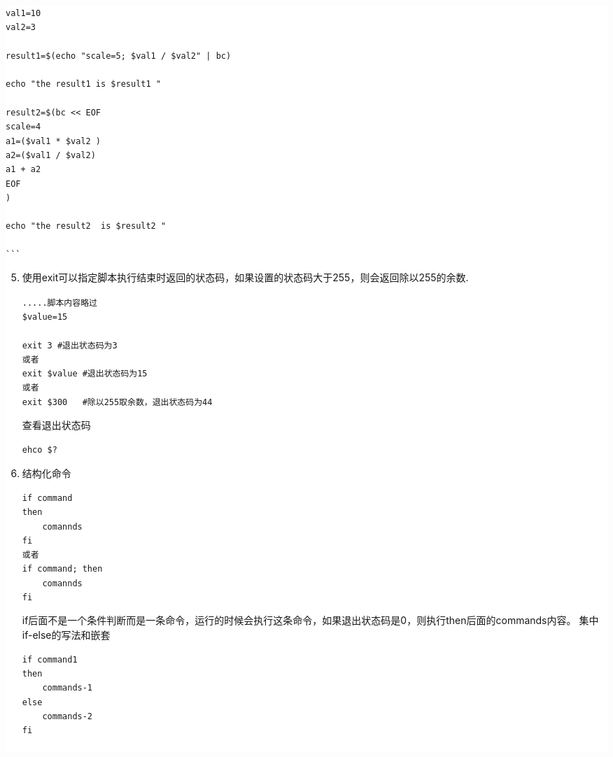     val1=10
    val2=3

    result1=$(echo "scale=5; $val1 / $val2" | bc)

    echo "the result1 is $result1 "

    result2=$(bc << EOF
    scale=4
    a1=($val1 * $val2 )
    a2=($val1 / $val2)
    a1 + a2
    EOF
    )

    echo "the result2  is $result2 "

    ```
5. 使用exit可以指定脚本执行结束时返回的状态码，如果设置的状态码大于255，则会返回除以255的余数.
    ```
    .....脚本内容略过
    $value=15
    
    exit 3 #退出状态码为3
    或者
    exit $value #退出状态码为15
    或者
    exit $300   #除以255取余数，退出状态码为44
    ```
    查看退出状态码 
    ```
    ehco $?
    ```
6. 结构化命令
    ```
    if command
    then 
        comannds
    fi
    或者
    if command; then 
        comannds
    fi
    ```
    if后面不是一个条件判断而是一条命令，运行的时候会执行这条命令，如果退出状态码是0，则执行then后面的commands内容。
    集中if-else的写法和嵌套
    ```
    if command1
    then 
        commands-1
    else 
        commands-2
    fi
    